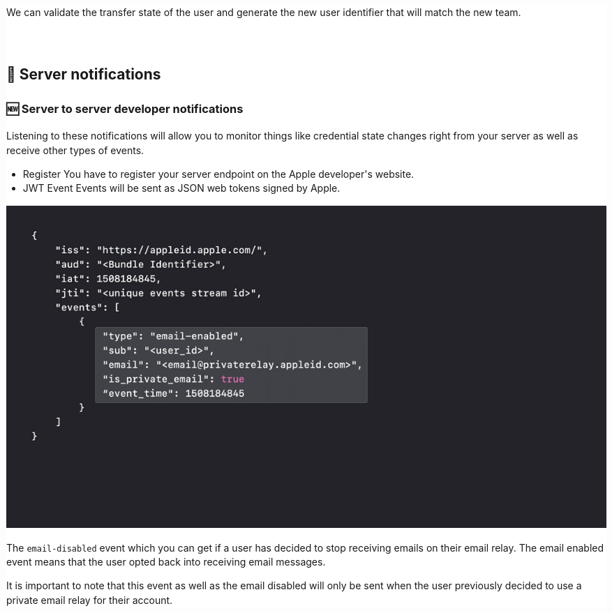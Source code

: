 We can validate the transfer state of the user and generate the new user identifier that will match the new team.

<br/> 

##  Server notifications

### 🆕 Server to server developer notifications

Listening to these notifications will allow you to monitor things like credential state changes right from your server as well as receive other types of events.

- Register 
You have to register your server endpoint on the Apple developer's website.
- JWT Event
Events will be sent as JSON web tokens signed by Apple.

![../../../images/notes/wwdc20/10173/Untitled%208.png](../../../images/notes/wwdc20/10173/Untitled%208.png)

The `email-disabled` event which you can get if a user has decided to stop receiving emails on their email relay. The email enabled event means that the user opted back into receiving email messages.

It is important to note that this event as well as the email disabled will only be sent when the user previously decided to use a private email relay for their account.
